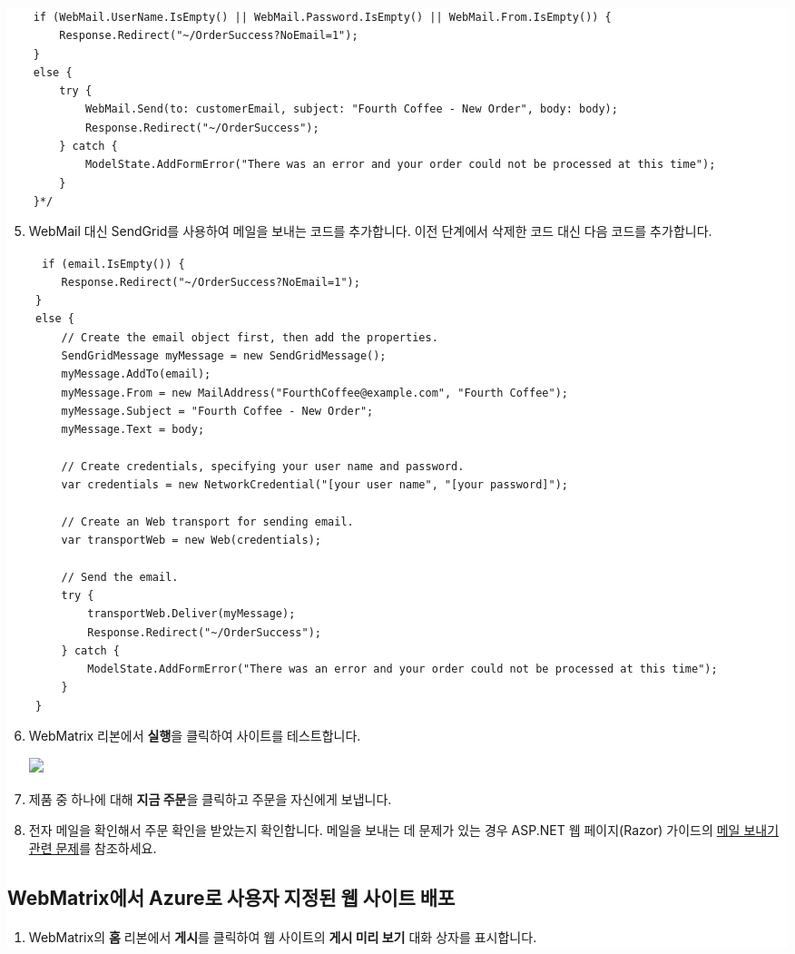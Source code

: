         if (WebMail.UserName.IsEmpty() || WebMail.Password.IsEmpty() || WebMail.From.IsEmpty()) {
            Response.Redirect("~/OrderSuccess?NoEmail=1");
        } 
        else {
            try {
                WebMail.Send(to: customerEmail, subject: "Fourth Coffee - New Order", body: body);
                Response.Redirect("~/OrderSuccess");
            } catch {
                ModelState.AddFormError("There was an error and your order could not be processed at this time");
            }
        }*/


5. WebMail 대신 SendGrid를 사용하여 메일을 보내는 코드를 추가합니다. 이전 단계에서 삭제한 코드 대신 다음 코드를 추가합니다.

		 if (email.IsEmpty()) {
            Response.Redirect("~/OrderSuccess?NoEmail=1");
        }
        else {
            // Create the email object first, then add the properties.
            SendGridMessage myMessage = new SendGridMessage();
            myMessage.AddTo(email);
            myMessage.From = new MailAddress("FourthCoffee@example.com", "Fourth Coffee");
            myMessage.Subject = "Fourth Coffee - New Order";
            myMessage.Text = body;

            // Create credentials, specifying your user name and password.
            var credentials = new NetworkCredential("[your user name", "[your password]");

            // Create an Web transport for sending email.
            var transportWeb = new Web(credentials);

            // Send the email.
            try {
                transportWeb.Deliver(myMessage);
                Response.Redirect("~/OrderSuccess");
            } catch {
                ModelState.AddFormError("There was an error and your order could not be processed at this time");
            }
        }


6. WebMatrix 리본에서 **실행**을 클릭하여 사이트를 테스트합니다.

	![][modify4]

7. 제품 중 하나에 대해 **지금 주문**을 클릭하고 주문을 자신에게 보냅니다.

8. 전자 메일을 확인해서 주문 확인을 받았는지 확인합니다. 메일을 보내는 데 문제가 있는 경우 ASP.NET 웹 페이지(Razor) 가이드의 [메일 보내기 관련 문제][sendmailissues]를 참조하세요.
 

## WebMatrix에서 Azure로 사용자 지정된 웹 사이트 배포

1. WebMatrix의 **홈** 리본에서 **게시**를 클릭하여 웹 사이트의 **게시 미리 보기** 대화 상자를 표시합니다.


[howtowebmatrixide]: ./media/web-sites-dotnet-using-webmatrix/howtowebmatrixide2.png
[howtopublishpreview]: ./media/web-sites-dotnet-using-webmatrix/howtopublishpreview.png
[addsendgrid]: ./media/web-sites-dotnet-using-webmatrix/addsendgridpackage.png
[installsendgrid]: ./media/web-sites-dotnet-using-webmatrix/installsendgrid.png
[binsendgrid]: ./media/web-sites-dotnet-using-webmatrix/sendgridbin.png
[publishcomplete]: ./media/web-sites-dotnet-using-webmatrix/howtopublished2.png
[bakerysample]: ./media/web-sites-dotnet-using-webmatrix/howtobakerysamplesite.png
[addaccount]: ./media/web-sites-dotnet-using-webmatrix/webmatrix-add-account.png
[signin]: ./media/web-sites-dotnet-using-webmatrix/webmatrix-sign-in.png
[sitefromtemplate]: ./media/web-sites-dotnet-using-webmatrix/webmatrix-site-from-template.png
[sitefromtemplatedetails]: ./media/web-sites-dotnet-using-webmatrix/webmatrix-site-from-template-details.png
[sitefromtemplateazure]: ./media/web-sites-dotnet-using-webmatrix/webmatrix-site-from-template-azure.png
[modify1]: ./media/web-sites-dotnet-using-webmatrix/website-with-webmatrix-sample-mod-1-1.png
[modify2]: ./media/web-sites-dotnet-using-webmatrix/website-with-webmatrix-sample-mod-1-2.png
[modify3]: ./media/web-sites-dotnet-using-webmatrix/website-with-webmatrix-sample-mod-1-3.png
[modify4]: ./media/web-sites-dotnet-using-webmatrix/website-with-webmatrix-sample-mod-1-4.png
[modify5]: ./media/web-sites-dotnet-using-webmatrix/website-with-webmatrix-sample-mod-1-5.png
[modify6]: ./media/web-sites-dotnet-using-webmatrix/website-with-webmatrix-sample-mod-1-6.png
[modify7]: ./media/web-sites-dotnet-using-webmatrix/website-with-webmatrix-sample-mod-1-7.png
[sendmailissues]: http://go.microsoft.com/fwlink/?LinkId=253001#email
[sendgridexample]: http://azure.microsoft.com/ko-kr/documentation/articles/sendgrid-dotnet-how-to-send-email/
